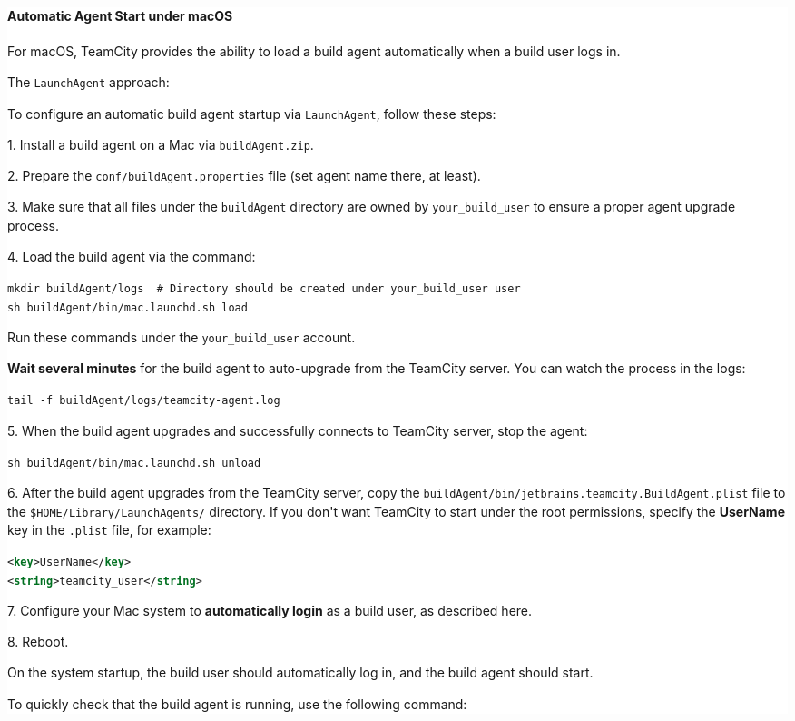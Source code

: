 #### Automatic Agent Start under macOS

For macOS, TeamCity provides the ability to load a build agent automatically when a build user logs in.

The `LaunchAgent` approach:

To configure an automatic build agent startup via `LaunchAgent`, follow these steps:

1\. Install a build agent on a Mac via `buildAgent.zip`.

2\. Prepare the `conf/buildAgent.properties` file (set agent name there, at least).

3\. Make sure that all files under the `buildAgent` directory are owned by `your_build_user` to ensure a proper agent upgrade process.

4\. Load the build agent via the command:


```Shell
mkdir buildAgent/logs  # Directory should be created under your_build_user user
sh buildAgent/bin/mac.launchd.sh load

```

Run these commands under the `your_build_user` account.

__Wait several minutes__ for the build agent to auto-upgrade from the TeamCity server. You can watch the process in the logs:


```Shell
tail -f buildAgent/logs/teamcity-agent.log

```

5\. When the build agent upgrades and successfully connects to TeamCity server, stop the agent:


```Shell
sh buildAgent/bin/mac.launchd.sh unload

```

6\. After the build agent upgrades from the TeamCity server, copy the `buildAgent/bin/jetbrains.teamcity.BuildAgent.plist` file to the `$HOME/Library/LaunchAgents/` directory. If you don't want TeamCity to start under the root permissions, specify the __UserName__ key in the `.plist` file, for example:
```XML
<key>UserName</key>
<string>teamcity_user</string>
```

7\. Configure your Mac system to __automatically login__ as a build user, as described [here](https://support.apple.com/en-us/HT201476).

8\. Reboot.

On the system startup, the build user should automatically log in, and the build agent should start.

To quickly check that the build agent is running, use the following command:
